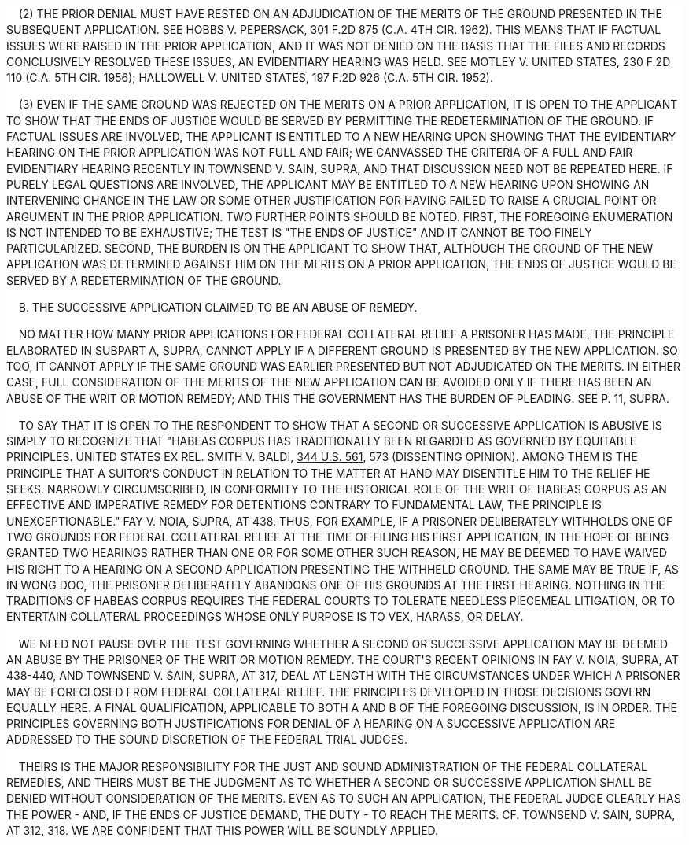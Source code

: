     (2)  THE PRIOR DENIAL MUST HAVE RESTED ON AN ADJUDICATION OF THE MERITS OF THE GROUND PRESENTED IN THE SUBSEQUENT APPLICATION.  SEE HOBBS V. PEPERSACK, 301 F.2D 875 (C.A. 4TH CIR. 1962).  THIS MEANS THAT IF FACTUAL ISSUES WERE RAISED IN THE PRIOR APPLICATION, AND IT WAS NOT DENIED ON THE BASIS THAT THE FILES AND RECORDS CONCLUSIVELY RESOLVED THESE ISSUES, AN EVIDENTIARY HEARING WAS HELD.  SEE MOTLEY V. UNITED STATES, 230 F.2D 110 (C.A. 5TH CIR. 1956); HALLOWELL V. UNITED STATES, 197 F.2D 926 (C.A. 5TH CIR. 1952).

    (3)  EVEN IF THE SAME GROUND WAS REJECTED ON THE MERITS ON A PRIOR APPLICATION, IT IS OPEN TO THE APPLICANT TO SHOW THAT THE ENDS OF JUSTICE WOULD BE SERVED BY PERMITTING THE REDETERMINATION OF THE GROUND.  IF FACTUAL ISSUES ARE INVOLVED, THE APPLICANT IS ENTITLED TO A NEW HEARING UPON SHOWING THAT THE EVIDENTIARY HEARING ON THE PRIOR APPLICATION WAS NOT FULL AND FAIR; WE CANVASSED THE CRITERIA OF A FULL AND FAIR EVIDENTIARY HEARING RECENTLY IN TOWNSEND V. SAIN, SUPRA, AND THAT DISCUSSION NEED NOT BE REPEATED HERE.  IF PURELY LEGAL QUESTIONS ARE INVOLVED, THE APPLICANT MAY BE ENTITLED TO A NEW HEARING UPON SHOWING AN INTERVENING CHANGE IN THE LAW OR SOME OTHER JUSTIFICATION FOR HAVING FAILED TO RAISE A CRUCIAL POINT OR ARGUMENT IN THE PRIOR APPLICATION.  TWO FURTHER POINTS SHOULD BE NOTED.  FIRST, THE FOREGOING ENUMERATION IS NOT INTENDED TO BE EXHAUSTIVE; THE TEST IS "THE ENDS OF JUSTICE" AND IT CANNOT BE TOO FINELY PARTICULARIZED.  SECOND, THE BURDEN IS ON THE APPLICANT TO SHOW THAT, ALTHOUGH THE GROUND OF THE NEW APPLICATION WAS DETERMINED AGAINST HIM ON THE MERITS ON A PRIOR APPLICATION, THE ENDS OF JUSTICE WOULD BE SERVED BY A REDETERMINATION OF THE GROUND.

    B. THE SUCCESSIVE APPLICATION CLAIMED TO BE AN ABUSE OF REMEDY.

    NO MATTER HOW MANY PRIOR APPLICATIONS FOR FEDERAL COLLATERAL RELIEF A PRISONER HAS MADE, THE PRINCIPLE ELABORATED IN SUBPART A, SUPRA, CANNOT APPLY IF A DIFFERENT GROUND IS PRESENTED BY THE NEW APPLICATION.  SO TOO, IT CANNOT APPLY IF THE SAME GROUND WAS EARLIER PRESENTED BUT NOT ADJUDICATED ON THE MERITS.  IN EITHER CASE, FULL CONSIDERATION OF THE MERITS OF THE NEW APPLICATION CAN BE AVOIDED ONLY IF THERE HAS BEEN AN ABUSE OF THE WRIT OR MOTION REMEDY; AND THIS THE GOVERNMENT HAS THE BURDEN OF PLEADING.  SEE P. 11, SUPRA.

    TO SAY THAT IT IS OPEN TO THE RESPONDENT TO SHOW THAT A SECOND OR SUCCESSIVE APPLICATION IS ABUSIVE IS SIMPLY TO RECOGNIZE THAT "HABEAS CORPUS HAS TRADITIONALLY BEEN REGARDED AS GOVERNED BY EQUITABLE PRINCIPLES.  UNITED STATES EX REL. SMITH V. BALDI, [344 U.S. 561][/us/courts/scotus/usReporter/344/561], 573 (DISSENTING OPINION).   AMONG THEM IS THE PRINCIPLE THAT A SUITOR'S CONDUCT IN RELATION TO THE MATTER AT HAND MAY DISENTITLE HIM TO THE RELIEF HE SEEKS.  NARROWLY CIRCUMSCRIBED, IN CONFORMITY TO THE HISTORICAL ROLE OF THE WRIT OF HABEAS CORPUS AS AN EFFECTIVE AND IMPERATIVE REMEDY FOR DETENTIONS CONTRARY TO FUNDAMENTAL LAW, THE PRINCIPLE IS UNEXCEPTIONABLE."  FAY V. NOIA, SUPRA, AT 438.  THUS, FOR EXAMPLE, IF A PRISONER DELIBERATELY WITHHOLDS ONE OF TWO GROUNDS FOR FEDERAL COLLATERAL RELIEF AT THE TIME OF FILING HIS FIRST APPLICATION, IN THE HOPE OF BEING GRANTED TWO HEARINGS RATHER THAN ONE OR FOR SOME OTHER SUCH REASON, HE MAY BE DEEMED TO HAVE WAIVED HIS RIGHT TO A HEARING ON A SECOND APPLICATION PRESENTING THE WITHHELD GROUND.  THE SAME MAY BE TRUE IF, AS IN WONG DOO, THE PRISONER DELIBERATELY ABANDONS ONE OF HIS GROUNDS AT THE FIRST HEARING.  NOTHING IN THE TRADITIONS OF HABEAS CORPUS REQUIRES THE FEDERAL COURTS TO TOLERATE NEEDLESS PIECEMEAL LITIGATION, OR TO ENTERTAIN COLLATERAL PROCEEDINGS WHOSE ONLY PURPOSE IS TO VEX, HARASS, OR DELAY.

    WE NEED NOT PAUSE OVER THE TEST GOVERNING WHETHER A SECOND OR SUCCESSIVE APPLICATION MAY BE DEEMED AN ABUSE BY THE PRISONER OF THE WRIT OR MOTION REMEDY.  THE COURT'S RECENT OPINIONS IN FAY V. NOIA, SUPRA, AT 438-440, AND TOWNSEND V. SAIN, SUPRA, AT 317, DEAL AT LENGTH WITH THE CIRCUMSTANCES UNDER WHICH A PRISONER MAY BE FORECLOSED FROM FEDERAL COLLATERAL RELIEF.  THE PRINCIPLES DEVELOPED IN THOSE DECISIONS GOVERN EQUALLY HERE.    A FINAL QUALIFICATION, APPLICABLE TO BOTH A AND B OF THE FOREGOING DISCUSSION, IS IN ORDER.  THE PRINCIPLES GOVERNING BOTH JUSTIFICATIONS FOR DENIAL OF A HEARING ON A SUCCESSIVE APPLICATION ARE ADDRESSED TO THE SOUND DISCRETION OF THE FEDERAL TRIAL JUDGES.

    THEIRS IS THE MAJOR RESPONSIBILITY FOR THE JUST AND SOUND ADMINISTRATION OF THE FEDERAL COLLATERAL REMEDIES, AND THEIRS MUST BE THE JUDGMENT AS TO WHETHER A SECOND OR SUCCESSIVE APPLICATION SHALL BE DENIED WITHOUT CONSIDERATION OF THE MERITS.  EVEN AS TO SUCH AN APPLICATION, THE FEDERAL JUDGE CLEARLY HAS THE POWER - AND, IF THE ENDS OF JUSTICE DEMAND, THE DUTY - TO REACH THE MERITS.  CF. TOWNSEND V. SAIN, SUPRA, AT 312, 318.  WE ARE CONFIDENT THAT THIS POWER WILL BE SOUNDLY APPLIED.


[/us/courts/scotus/usReporter/373/1]: https://publicdocs.github.io/go/links?ns=uslm-x&ref=%2Fus%2Fcourts%2Fscotus%2FusReporter%2F373%2F1
[/us/usc/t18/s2113]: https://publicdocs.github.io/go/links?ns=uslm&ref=%2Fus%2Fusc%2Ft18%2Fs2113
[/us/usc/t28/s2255]: https://publicdocs.github.io/go/links?ns=uslm&ref=%2Fus%2Fusc%2Ft28%2Fs2255
[/us/usc/t28/s2255]: https://publicdocs.github.io/go/links?ns=uslm&ref=%2Fus%2Fusc%2Ft28%2Fs2255
[/us/usc/t18/s2113]: https://publicdocs.github.io/go/links?ns=uslm&ref=%2Fus%2Fusc%2Ft18%2Fs2113
[/us/courts/scotus/usReporter/370/936]: https://publicdocs.github.io/go/links?ns=uslm-x&ref=%2Fus%2Fcourts%2Fscotus%2FusReporter%2F370%2F936
[/us/courts/scotus/usReporter/237/309]: https://publicdocs.github.io/go/links?ns=uslm-x&ref=%2Fus%2Fcourts%2Fscotus%2FusReporter%2F237%2F309
[/us/courts/scotus/usReporter/265/224]: https://publicdocs.github.io/go/links?ns=uslm-x&ref=%2Fus%2Fcourts%2Fscotus%2FusReporter%2F265%2F224
[/us/courts/scotus/usReporter/316/101]: https://publicdocs.github.io/go/links?ns=uslm-x&ref=%2Fus%2Fcourts%2Fscotus%2FusReporter%2F316%2F101
[/us/courts/scotus/usReporter/347/260]: https://publicdocs.github.io/go/links?ns=uslm-x&ref=%2Fus%2Fcourts%2Fscotus%2FusReporter%2F347%2F260
[/us/courts/scotus/usReporter/358/415]: https://publicdocs.github.io/go/links?ns=uslm-x&ref=%2Fus%2Fcourts%2Fscotus%2FusReporter%2F358%2F415
[/us/courts/scotus/usReporter/372/391]: https://publicdocs.github.io/go/links?ns=uslm-x&ref=%2Fus%2Fcourts%2Fscotus%2FusReporter%2F372%2F391
[/us/courts/scotus/usReporter/265/239]: https://publicdocs.github.io/go/links?ns=uslm-x&ref=%2Fus%2Fcourts%2Fscotus%2FusReporter%2F265%2F239
[/us/courts/scotus/usReporter/334/266]: https://publicdocs.github.io/go/links?ns=uslm-x&ref=%2Fus%2Fcourts%2Fscotus%2FusReporter%2F334%2F266
[/us/usc/t28/s2244]: https://publicdocs.github.io/go/links?ns=uslm&ref=%2Fus%2Fusc%2Ft28%2Fs2244
[/us/courts/scotus/usReporter/342/205]: https://publicdocs.github.io/go/links?ns=uslm-x&ref=%2Fus%2Fcourts%2Fscotus%2FusReporter%2F342%2F205
[/us/courts/scotus/usReporter/346/502]: https://publicdocs.github.io/go/links?ns=uslm-x&ref=%2Fus%2Fcourts%2Fscotus%2FusReporter%2F346%2F502
[/us/courts/scotus/usReporter/358/415]: https://publicdocs.github.io/go/links?ns=uslm-x&ref=%2Fus%2Fcourts%2Fscotus%2FusReporter%2F358%2F415
[/us/courts/scotus/usReporter/368/424]: https://publicdocs.github.io/go/links?ns=uslm-x&ref=%2Fus%2Fcourts%2Fscotus%2FusReporter%2F368%2F424
[/us/courts/scotus/usReporter/372/293]: https://publicdocs.github.io/go/links?ns=uslm-x&ref=%2Fus%2Fcourts%2Fscotus%2FusReporter%2F372%2F293
[/us/courts/scotus/usReporter/327/474]: https://publicdocs.github.io/go/links?ns=uslm-x&ref=%2Fus%2Fcourts%2Fscotus%2FusReporter%2F327%2F474
[/us/courts/scotus/usReporter/173/193]: https://publicdocs.github.io/go/links?ns=uslm-x&ref=%2Fus%2Fcourts%2Fscotus%2FusReporter%2F173%2F193
[/us/courts/scotus/usReporter/344/561]: https://publicdocs.github.io/go/links?ns=uslm-x&ref=%2Fus%2Fcourts%2Fscotus%2FusReporter%2F344%2F561
[/us/courts/scotus/usReporter/368/487]: https://publicdocs.github.io/go/links?ns=uslm-x&ref=%2Fus%2Fcourts%2Fscotus%2FusReporter%2F368%2F487
[/us/courts/scotus/usReporter/355/155]: https://publicdocs.github.io/go/links?ns=uslm-x&ref=%2Fus%2Fcourts%2Fscotus%2FusReporter%2F355%2F155
[/us/courts/scotus/usReporter/350/116]: https://publicdocs.github.io/go/links?ns=uslm-x&ref=%2Fus%2Fcourts%2Fscotus%2FusReporter%2F350%2F116
[/us/courts/scotus/usReporter/332/708]: https://publicdocs.github.io/go/links?ns=uslm-x&ref=%2Fus%2Fcourts%2Fscotus%2FusReporter%2F332%2F708
[/us/courts/scotus/usReporter/369/438]: https://publicdocs.github.io/go/links?ns=uslm-x&ref=%2Fus%2Fcourts%2Fscotus%2FusReporter%2F369%2F438
[/us/courts/scotus/usReporter/372/293]: https://publicdocs.github.io/go/links?ns=uslm-x&ref=%2Fus%2Fcourts%2Fscotus%2FusReporter%2F372%2F293
[/us/courts/scotus/usReporter/372/391]: https://publicdocs.github.io/go/links?ns=uslm-x&ref=%2Fus%2Fcourts%2Fscotus%2FusReporter%2F372%2F391
[/us/courts/scotus/usReporter/372/391]: https://publicdocs.github.io/go/links?ns=uslm-x&ref=%2Fus%2Fcourts%2Fscotus%2FusReporter%2F372%2F391
[/us/courts/scotus/usReporter/332/174]: https://publicdocs.github.io/go/links?ns=uslm-x&ref=%2Fus%2Fcourts%2Fscotus%2FusReporter%2F332%2F174
[/us/courts/scotus/usReporter/368/424]: https://publicdocs.github.io/go/links?ns=uslm-x&ref=%2Fus%2Fcourts%2Fscotus%2FusReporter%2F368%2F424
[/us/courts/scotus/usReporter/265/224]: https://publicdocs.github.io/go/links?ns=uslm-x&ref=%2Fus%2Fcourts%2Fscotus%2FusReporter%2F265%2F224
[/us/courts/scotus/usReporter/265/239]: https://publicdocs.github.io/go/links?ns=uslm-x&ref=%2Fus%2Fcourts%2Fscotus%2FusReporter%2F265%2F239
[/us/courts/scotus/usReporter/334/266]: https://publicdocs.github.io/go/links?ns=uslm-x&ref=%2Fus%2Fcourts%2Fscotus%2FusReporter%2F334%2F266
[/us/courts/scotus/usReporter/372/391]: https://publicdocs.github.io/go/links?ns=uslm-x&ref=%2Fus%2Fcourts%2Fscotus%2FusReporter%2F372%2F391